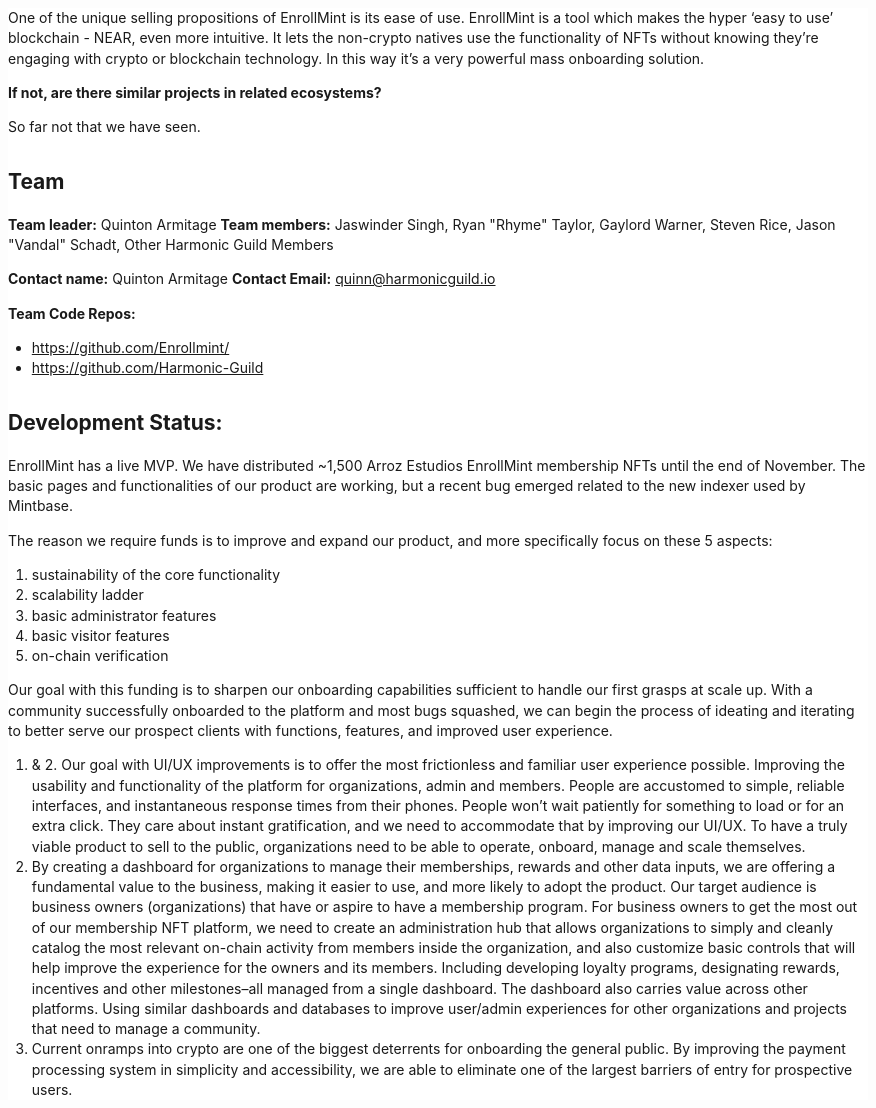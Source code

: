 One of the unique selling propositions of EnrollMint is its ease of use. EnrollMint is a tool which makes the hyper ‘easy to use’ blockchain - NEAR, even more intuitive. It lets the non-crypto natives use the functionality of NFTs without knowing they’re engaging with crypto or blockchain technology. In this way it’s a very powerful mass onboarding solution.


 **If not, are there similar projects in related ecosystems?**

So far not that we have seen.


## Team

**Team leader:** Quinton Armitage
**Team members:** Jaswinder Singh, Ryan "Rhyme" Taylor, Gaylord Warner, Steven Rice, Jason "Vandal" Schadt, Other Harmonic Guild Members

**Contact name:** Quinton Armitage
**Contact Email:** quinn@harmonicguild.io 
  
**Team Code Repos:**
- https://github.com/Enrollmint/ 
- https://github.com/Harmonic-Guild


## Development Status:

EnrollMint has a live MVP. We have distributed ~1,500 Arroz Estudios EnrollMint membership NFTs until the end of November. The basic pages and functionalities of our product are working, but a recent bug emerged related to the new indexer used by Mintbase. 

The reason we require funds is to improve and expand our product, and more specifically focus on these 5 aspects:
1. sustainability of the core functionality
2. scalability ladder
3. basic administrator features
4. basic visitor features
5. on-chain verification

Our goal with this funding is to sharpen our onboarding capabilities sufficient to handle our first grasps at scale up. With a community successfully onboarded to the platform and most bugs squashed, we can begin the process of ideating and iterating to better serve our prospect clients with functions, features, and improved user experience.
1. & 2. Our goal with UI/UX improvements is to offer the most frictionless and familiar user experience possible. Improving the usability and functionality of the platform for organizations, admin and members. 
People are accustomed to simple, reliable interfaces, and instantaneous response times from their phones. People won’t wait patiently for something to load or for an extra click. They care about instant gratification, and we need to accommodate that by improving our UI/UX.
To have a truly viable product to sell to the public, organizations need to be able to operate, onboard, manage and scale themselves.
3. By creating a dashboard for organizations to manage their memberships, rewards and other data inputs, we are offering a fundamental value to the business, making it easier to use, and more likely to adopt the product. 
Our target audience is business owners (organizations) that have or aspire to have a membership program. 
For business owners to get the most out of our membership NFT platform, we need to create an administration hub that allows organizations to simply and cleanly catalog the most relevant on-chain activity from members inside the organization, and also customize basic controls that will help improve the experience for the owners and its members. Including developing loyalty programs, designating rewards, incentives and other milestones–all managed from a single dashboard. 
The dashboard also carries value across other platforms. Using similar dashboards and databases to improve user/admin experiences for other organizations and projects that need to manage a community. 
4. Current onramps into crypto are one of the biggest deterrents for onboarding the general public. By improving the payment processing system in simplicity and accessibility, we are able to eliminate one of the largest barriers of entry for prospective users.